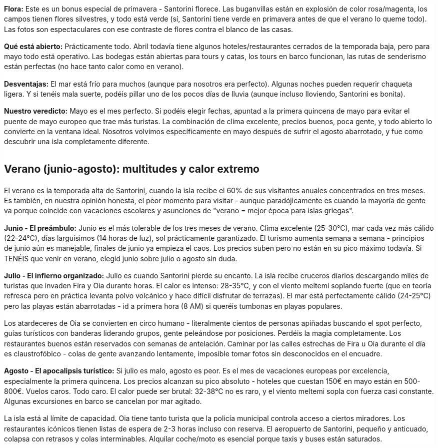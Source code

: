 **Flora:** Este es un bonus especial de primavera - Santorini florece. Las buganvillas están en explosión de color rosa/magenta, los campos tienen flores silvestres, y todo está verde (sí, Santorini tiene verde en primavera antes de que el verano lo queme todo). Las fotos son espectaculares con ese contraste de flores contra el blanco de las casas.

**Qué está abierto:** Prácticamente todo. Abril todavía tiene algunos hoteles/restaurantes cerrados de la temporada baja, pero para mayo todo está operativo. Las bodegas están abiertas para tours y catas, los tours en barco funcionan, las rutas de senderismo están perfectas (no hace tanto calor como en verano).

**Desventajas:** El mar está frío para muchos (aunque para nosotros era perfecto). Algunas noches pueden requerir chaqueta ligera. Y si tenéis mala suerte, podéis pillar uno de los pocos días de lluvia (aunque incluso lloviendo, Santorini es bonita).

**Nuestro veredicto:** Mayo es el mes perfecto. Si podéis elegir fechas, apuntad a la primera quincena de mayo para evitar el puente de mayo europeo que trae más turistas. La combinación de clima excelente, precios buenos, poca gente, y todo abierto lo convierte en la ventana ideal. Nosotros volvimos específicamente en mayo después de sufrir el agosto abarrotado, y fue como descubrir una isla completamente diferente.

## Verano (junio-agosto): multitudes y calor extremo

El verano es la temporada alta de Santorini, cuando la isla recibe el 60% de sus visitantes anuales concentrados en tres meses. Es también, en nuestra opinión honesta, el peor momento para visitar - aunque paradójicamente es cuando la mayoría de gente va porque coincide con vacaciones escolares y asunciones de "verano = mejor época para islas griegas".

**Junio - El preámbulo:**
Junio es el más tolerable de los tres meses de verano. Clima excelente (25-30°C), mar cada vez más cálido (22-24°C), días larguísimos (14 horas de luz), sol prácticamente garantizado. El turismo aumenta semana a semana - principios de junio aún es manejable, finales de junio ya empieza el caos. Los precios suben pero no están en su pico máximo todavía. Si TENÉIS que venir en verano, elegid junio sobre julio o agosto sin duda.

**Julio - El infierno organizado:**
Julio es cuando Santorini pierde su encanto. La isla recibe cruceros diarios descargando miles de turistas que invaden Fira y Oia durante horas. El calor es intenso: 28-35°C, y con el viento meltemi soplando fuerte (que en teoría refresca pero en práctica levanta polvo volcánico y hace difícil disfrutar de terrazas). El mar está perfectamente cálido (24-25°C) pero las playas están abarrotadas - id a primera hora (8 AM) si queréis tumbonas en playas populares.

Los atardeceres de Oia se convierten en circo humano - literalmente cientos de personas apiñadas buscando el spot perfecto, guías turísticos con banderas liderando grupos, gente peleándose por posiciones. Perdéis la magia completamente. Los restaurantes buenos están reservados con semanas de antelación. Caminar por las calles estrechas de Fira u Oia durante el día es claustrofóbico - colas de gente avanzando lentamente, imposible tomar fotos sin desconocidos en el encuadre.

**Agosto - El apocalipsis turístico:**
Si julio es malo, agosto es peor. Es el mes de vacaciones europeas por excelencia, especialmente la primera quincena. Los precios alcanzan su pico absoluto - hoteles que cuestan 150€ en mayo están en 500-800€. Vuelos caros. Todo caro. El calor puede ser brutal: 32-38°C no es raro, y el viento meltemi sopla con fuerza casi constante. Algunas excursiones en barco se cancelan por mar agitado.

La isla está al límite de capacidad. Oia tiene tanto turista que la policía municipal controla acceso a ciertos miradores. Los restaurantes icónicos tienen listas de espera de 2-3 horas incluso con reserva. El aeropuerto de Santorini, pequeño y anticuado, colapsa con retrasos y colas interminables. Alquilar coche/moto es esencial porque taxis y buses están saturados.
